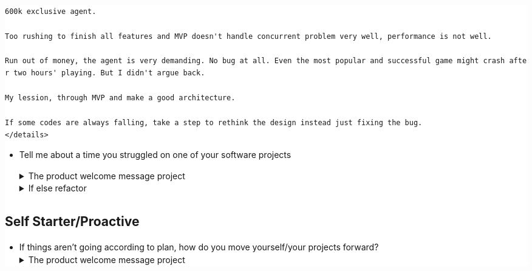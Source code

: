 	600k exclusive agent.
	
	Too rushing to finish all features and MVP doesn't handle concurrent problem very well, performance is not well.

	Run out of money, the agent is very demanding. No bug at all. Even the most popular and successful game might crash after two hours' playing. But I didn't argue back.

	My lession, through MVP and make a good architecture. 
	
	If some codes are always falling, take a step to rethink the design instead just fixing the bug.
	</details>
 
- Tell me about a time you struggled on one of your software projects
	<details><summary>The product welcome message project</summary>
	* Opsite outcome 
	* High expectation from stakeholders
	</details>

	<details><summary>If else refactor</summary>

		- Wow it is experience that I can never forgot. I did a very good interview and was hired as a senior software engineer who is the company the companies working on the security product state stock and stalking application. Summer for logis A silver complete it because of the nature of the stock. Increasing in seven days decreasing is like 30 days in one year and one month in this scenario you have to replace this I'd put in the scenario you have to generate another output. This is crazy that you have like 50 conditions to process process some sort of data and then generate some output.

		Are that's what I have learnt from the books if else if this condition do you something else if some condition do something else if that is the same condition else if some condition else if some condition.
		It looks okay but when I delivered the future one of the manager in business team say oh no this is rubbish because then without the old software do you know roughly what day that will be achieved so much this dataset. He has some deficit he know roughly what should be achieved in the deserts when he run with May didn't programs that you need dramatically different still sets which means the organism is not correct. Then I rewrite the road roads multiple times none of the program algorithm have them good enough solution. I feel it's very embarrassed and struggled and sometimes everything alright with Esther to quit. After some trace my manager came to me said are you okay do you think you can get get it. Maybe not. Then he said it's okay let's do it together.

		Then he use my computer to grab my keyboard is 32 ratings are called first of all less scanning analyses all the conditions. Let's find the most impossible case in this case only something can be done return then something less common to Summer Zhang return. After a few returns logics become clear because remaining longnecks are all common logics and logically their groups because the rate education is are already handled by them if returns.

		I 20 minutes also my manager finished the cold and we run the test cases phone the manager over happy. Then I realise sometimes maybe not because not because of your not working hard enough or is it wrong we..After that I got a habit that whenever I start I wanted to go one step back to view my working week is whether it is the correct way if you're at if you're in the wrong way the harder you work the folder you or to the solution.
	</details>
## Self Starter/Proactive

- If things aren’t going according to plan, how do you move yourself/your projects forward?
	<details><summary>The product welcome message project</summary>
	</details>

